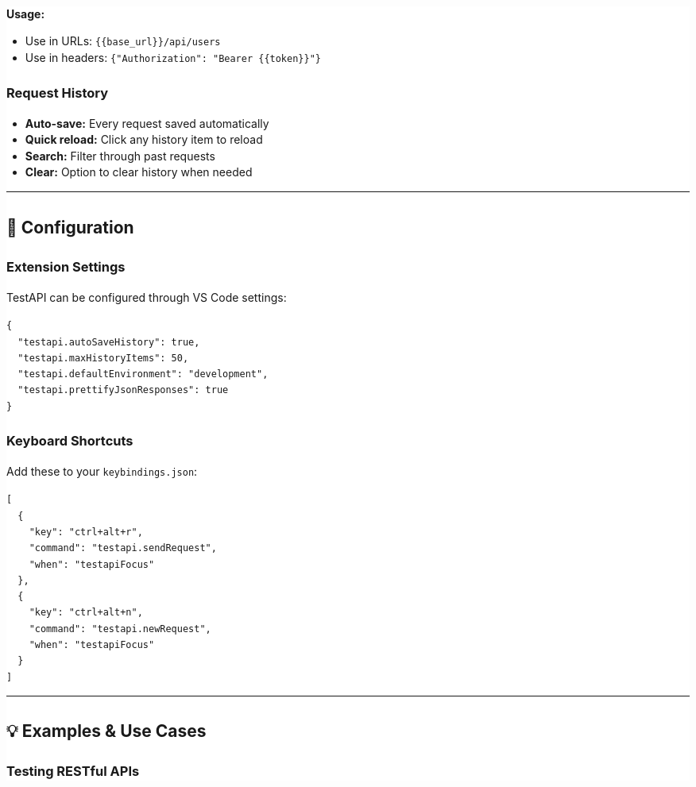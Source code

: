 **Usage:**
- Use in URLs: `{{base_url}}/api/users`
- Use in headers: `{"Authorization": "Bearer {{token}}"}`

### Request History
- **Auto-save:** Every request saved automatically
- **Quick reload:** Click any history item to reload
- **Search:** Filter through past requests
- **Clear:** Option to clear history when needed

---

## 🔧 Configuration

### Extension Settings

TestAPI can be configured through VS Code settings:

```
{
  "testapi.autoSaveHistory": true,
  "testapi.maxHistoryItems": 50,
  "testapi.defaultEnvironment": "development",
  "testapi.prettifyJsonResponses": true
}
```

### Keyboard Shortcuts

Add these to your `keybindings.json`:

```
[
  {
    "key": "ctrl+alt+r",
    "command": "testapi.sendRequest",
    "when": "testapiFocus"
  },
  {
    "key": "ctrl+alt+n", 
    "command": "testapi.newRequest",
    "when": "testapiFocus"
  }
]
```

---

## 💡 Examples & Use Cases

### Testing RESTful APIs

